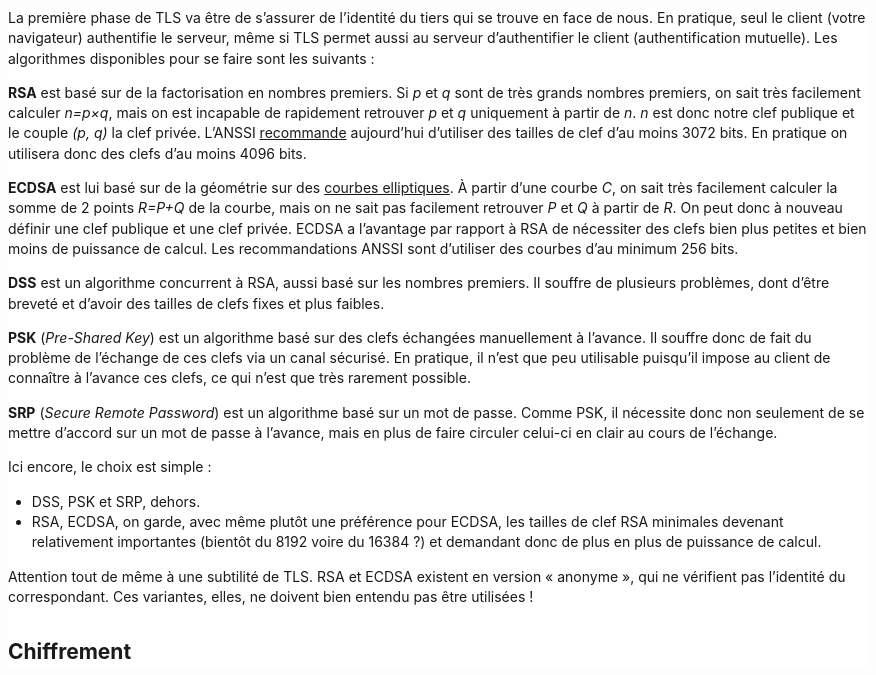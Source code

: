 La première phase de TLS va être de s’assurer de l’identité du tiers qui se trouve en face de nous.
En pratique, seul le client (votre navigateur) authentifie le serveur, même si TLS permet aussi au serveur
 d’authentifier le client (authentification mutuelle).
Les algorithmes disponibles pour se faire sont les suivants :

**RSA** est basé sur de la factorisation en nombres premiers. Si *p* et *q* sont de très grands nombres premiers, on
 sait très facilement calculer *n=p×q*, mais on est incapable de rapidement retrouver *p* et *q* uniquement à partir de
 *n*. *n* est donc notre clef publique et le couple *(p, q)* la clef privée.
L’ANSSI [recommande](http://www.ssi.gouv.fr/uploads/2015/01/RGS_v-2-0_B1.pdf) aujourd’hui d’utiliser des tailles de clef
 d’au moins 3072 bits. En pratique on utilisera donc des clefs d’au moins 4096 bits. 

**ECDSA** est lui basé sur de la géométrie sur des [courbes elliptiques](https://fr.wikipedia.org/wiki/Courbe_elliptique).
À partir d’une courbe *C*, on sait très facilement calculer la somme de 2 points *R=P+Q* de la courbe, mais on ne sait
 pas facilement retrouver *P* et *Q* à partir de *R*. On peut donc à nouveau définir une clef publique et une clef privée.
ECDSA a l’avantage par rapport à RSA de nécessiter des clefs bien plus petites et bien moins de puissance de calcul.
Les recommandations ANSSI sont d’utiliser des courbes d’au minimum 256 bits.

**DSS** est un algorithme concurrent à RSA, aussi basé sur les nombres premiers. Il souffre de plusieurs problèmes,
 dont d’être breveté et d’avoir des tailles de clefs fixes et plus faibles.

**PSK** (*Pre-Shared Key*) est un algorithme basé sur des clefs échangées manuellement à l’avance. Il souffre donc de
 fait du problème de l’échange de ces clefs via un canal sécurisé. En pratique, il n’est que peu utilisable puisqu’il
 impose au client de connaître à l’avance ces clefs, ce qui n’est que très rarement possible.

**SRP** (*Secure Remote Password*) est un algorithme basé sur un mot de passe. Comme PSK, il nécessite donc non seulement
 de se mettre d’accord sur un mot de passe à l’avance, mais en plus de faire circuler celui-ci en clair au cours de
 l’échange.

Ici encore, le choix est simple :

 * DSS, PSK et SRP, dehors.
 * RSA, ECDSA, on garde, avec même plutôt une préférence pour ECDSA, les tailles de clef RSA minimales devenant
   relativement importantes (bientôt du 8192 voire du 16384 ?) et demandant donc de plus en plus de puissance de calcul.

Attention tout de même à une subtilité de TLS. RSA et ECDSA existent en version « anonyme », qui ne vérifient pas
 l’identité du correspondant. Ces variantes, elles, ne doivent bien entendu pas être utilisées !

## Chiffrement

